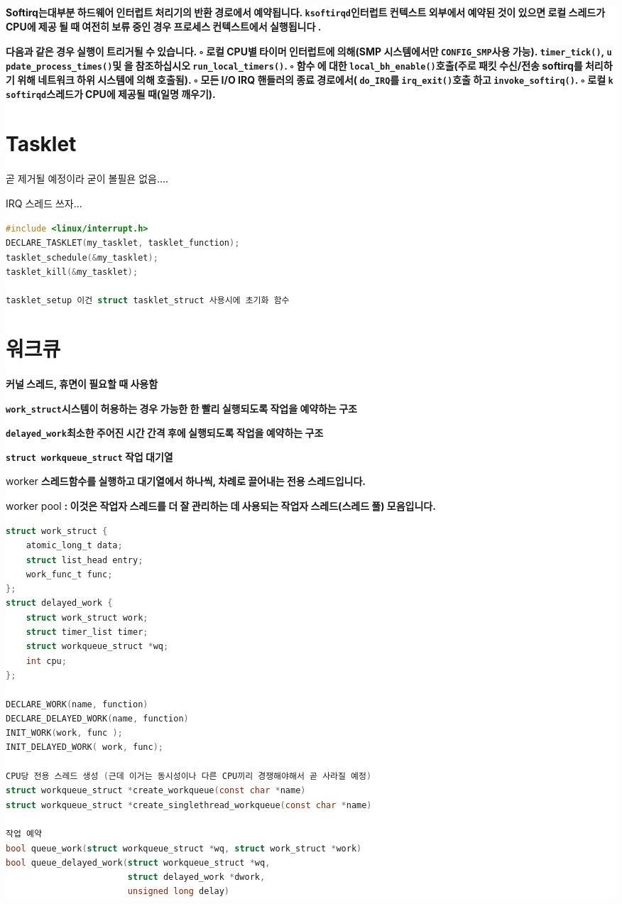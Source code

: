 **Softirq는대부분 하드웨어 인터럽트 처리기의 반환 경로에서 예약됩니다. `ksoftirqd`인터럽트 컨텍스트 외부에서 예약된 것이 있으면 로컬 스레드가 CPU에 제공 될 때 여전히 보류 중인 경우 프로세스 컨텍스트에서 실행됩니다 .** 

**다음과 같은 경우 실행이 트리거될 수 있습니다.
    ◦ 로컬 CPU별 타이머 인터럽트에 의해(SMP 시스템에서만 `CONFIG_SMP`사용 가능). `timer_tick()`, `update_process_times()`및 을 참조하십시오 `run_local_timers()`.
    ◦ 함수 에 대한 `local_bh_enable()`호출(주로 패킷 수신/전송 softirq를 처리하기 위해 네트워크 하위 시스템에 의해 호출됨).
    ◦ 모든 I/O IRQ 핸들러의 종료 경로에서( `do_IRQ`를 `irq_exit()`호출 하고 `invoke_softirq()`.
    ◦ 로컬 `ksoftirqd`스레드가 CPU에 제공될 때(일명 깨우기).**

# Tasklet

곧 제거될 예정이라 굳이 볼필욘 없음….

IRQ 스레드 쓰자…

```c
#include <linux/interrupt.h>
DECLARE_TASKLET(my_tasklet, tasklet_function);
tasklet_schedule(&my_tasklet);
tasklet_kill(&my_tasklet);

tasklet_setup 이건 struct tasklet_struct 사용시에 초기화 함수
```

# 워크큐

**커널 스레드, 휴면이 필요할 때 사용함**

**`work_struct`시스템이 허용하는 경우 가능한 한 빨리 실행되도록 작업을 예약하는 구조**

**`delayed_work`최소한 주어진 시간 간격 후에 실행되도록 작업을 예약하는 구조**

**`struct workqueue_struct` 작업 대기열**

worker **스레드함수를 실행하고 대기열에서 하나씩, 차례로 끌어내는 전용 스레드입니다.**

worker pool **: 이것은 작업자 스레드를 더 잘 관리하는 데 사용되는 작업자 스레드(스레드 풀) 모음입니다.**

```c
struct work_struct {
    atomic_long_t data;
    struct list_head entry;
    work_func_t func;
};
struct delayed_work {
    struct work_struct work;
    struct timer_list timer;
    struct workqueue_struct *wq;
    int cpu;
};

DECLARE_WORK(name, function)
DECLARE_DELAYED_WORK(name, function)
INIT_WORK(work, func );
INIT_DELAYED_WORK( work, func);

CPU당 전용 스레드 생성 (근데 이거는 동시성이나 다른 CPU끼리 경쟁해야해서 곧 사라질 예정)
struct workqueue_struct *create_workqueue(const char *name)
struct workqueue_struct *create_singlethread_workqueue(const char *name)

작업 예약
bool queue_work(struct workqueue_struct *wq, struct work_struct *work)
bool queue_delayed_work(struct workqueue_struct *wq,
                        struct delayed_work *dwork,
                        unsigned long delay)

```